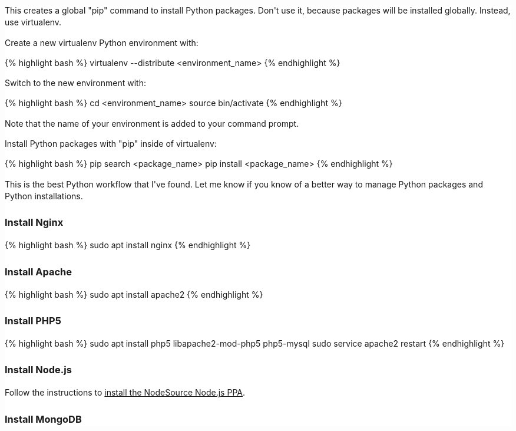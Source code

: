 This creates a global "pip" command to install Python packages. Don't use it, because packages will be installed globally. Instead, use virtualenv.

Create a new virtualenv Python environment with:

{% highlight bash %}
virtualenv --distribute <environment_name>
{% endhighlight %}

Switch to the new environment with:

{% highlight bash %}
cd <environment_name>
source bin/activate
{% endhighlight %}

Note that the name of your environment is added to your command prompt.

Install Python packages with "pip" inside of virtualenv:

{% highlight bash %}
pip search <package_name>
pip install <package_name>
{% endhighlight %}

This is the best Python workflow that I've found. Let me know if you know of a better way to manage Python packages and Python installations.


### Install Nginx

{% highlight bash %}
sudo apt install nginx
{% endhighlight %}


### Install Apache

{% highlight bash %}
sudo apt install apache2
{% endhighlight %}


### Install PHP5

{% highlight bash %}
sudo apt install php5 libapache2-mod-php5 php5-mysql
sudo service apache2 restart
{% endhighlight %}


### Install Node.js

Follow the instructions to [install the NodeSource Node.js PPA](https://github.com/nodesource/distributions#installation-instructions).


### Install MongoDB
